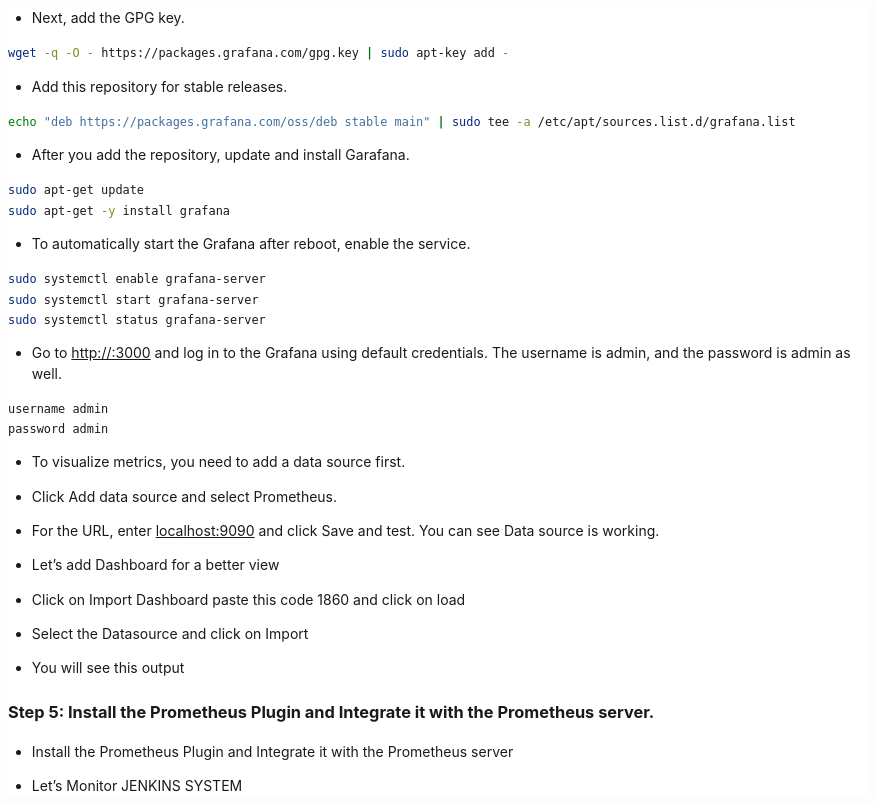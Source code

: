 * Next, add the GPG key.
    

```bash
wget -q -O - https://packages.grafana.com/gpg.key | sudo apt-key add -
```

* Add this repository for stable releases.
    

```bash
echo "deb https://packages.grafana.com/oss/deb stable main" | sudo tee -a /etc/apt/sources.list.d/grafana.list
```

* After you add the repository, update and install Garafana.
    

```bash
sudo apt-get update
sudo apt-get -y install grafana
```

* To automatically start the Grafana after reboot, enable the service.
    

```bash
sudo systemctl enable grafana-server
sudo systemctl start grafana-server
sudo systemctl status grafana-server
```

* Go to [http://:3000](https://medium.com/) and log in to the Grafana using default credentials. The username is admin, and the password is admin as well.
    

```bash
username admin
password admin
```

* To visualize metrics, you need to add a data source first.
    
* Click Add data source and select Prometheus.
    
* For the URL, enter [localhost:9090](http://localhost:9090) and click Save and test. You can see Data source is working.
    
* Let’s add Dashboard for a better view
    
* Click on Import Dashboard paste this code 1860 and click on load
    
* Select the Datasource and click on Import
    
* You will see this output
    

### **Step 5: Install the Prometheus Plugin and Integrate it with the Prometheus server.**

* Install the Prometheus Plugin and Integrate it with the Prometheus server
    
* Let’s Monitor JENKINS SYSTEM
    